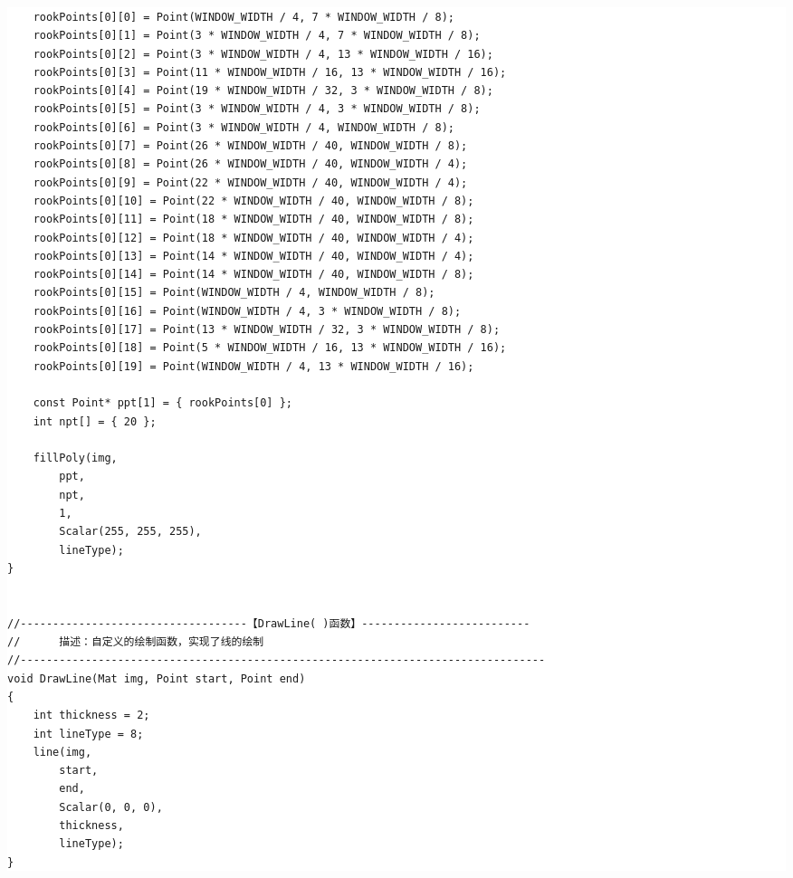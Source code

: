 ```PythonPython
	rookPoints[0][0] = Point(WINDOW_WIDTH / 4, 7 * WINDOW_WIDTH / 8);
	rookPoints[0][1] = Point(3 * WINDOW_WIDTH / 4, 7 * WINDOW_WIDTH / 8);
	rookPoints[0][2] = Point(3 * WINDOW_WIDTH / 4, 13 * WINDOW_WIDTH / 16);
	rookPoints[0][3] = Point(11 * WINDOW_WIDTH / 16, 13 * WINDOW_WIDTH / 16);
	rookPoints[0][4] = Point(19 * WINDOW_WIDTH / 32, 3 * WINDOW_WIDTH / 8);
	rookPoints[0][5] = Point(3 * WINDOW_WIDTH / 4, 3 * WINDOW_WIDTH / 8);
	rookPoints[0][6] = Point(3 * WINDOW_WIDTH / 4, WINDOW_WIDTH / 8);
	rookPoints[0][7] = Point(26 * WINDOW_WIDTH / 40, WINDOW_WIDTH / 8);
	rookPoints[0][8] = Point(26 * WINDOW_WIDTH / 40, WINDOW_WIDTH / 4);
	rookPoints[0][9] = Point(22 * WINDOW_WIDTH / 40, WINDOW_WIDTH / 4);
	rookPoints[0][10] = Point(22 * WINDOW_WIDTH / 40, WINDOW_WIDTH / 8);
	rookPoints[0][11] = Point(18 * WINDOW_WIDTH / 40, WINDOW_WIDTH / 8);
	rookPoints[0][12] = Point(18 * WINDOW_WIDTH / 40, WINDOW_WIDTH / 4);
	rookPoints[0][13] = Point(14 * WINDOW_WIDTH / 40, WINDOW_WIDTH / 4);
	rookPoints[0][14] = Point(14 * WINDOW_WIDTH / 40, WINDOW_WIDTH / 8);
	rookPoints[0][15] = Point(WINDOW_WIDTH / 4, WINDOW_WIDTH / 8);
	rookPoints[0][16] = Point(WINDOW_WIDTH / 4, 3 * WINDOW_WIDTH / 8);
	rookPoints[0][17] = Point(13 * WINDOW_WIDTH / 32, 3 * WINDOW_WIDTH / 8);
	rookPoints[0][18] = Point(5 * WINDOW_WIDTH / 16, 13 * WINDOW_WIDTH / 16);
	rookPoints[0][19] = Point(WINDOW_WIDTH / 4, 13 * WINDOW_WIDTH / 16);

	const Point* ppt[1] = { rookPoints[0] };
	int npt[] = { 20 };

	fillPoly(img,
		ppt,
		npt,
		1,
		Scalar(255, 255, 255),
		lineType);
}


//-----------------------------------【DrawLine( )函数】--------------------------
//		描述：自定义的绘制函数，实现了线的绘制
//---------------------------------------------------------------------------------
void DrawLine(Mat img, Point start, Point end)
{
	int thickness = 2;
	int lineType = 8;
	line(img,
		start,
		end,
		Scalar(0, 0, 0),
		thickness,
		lineType);
}
```